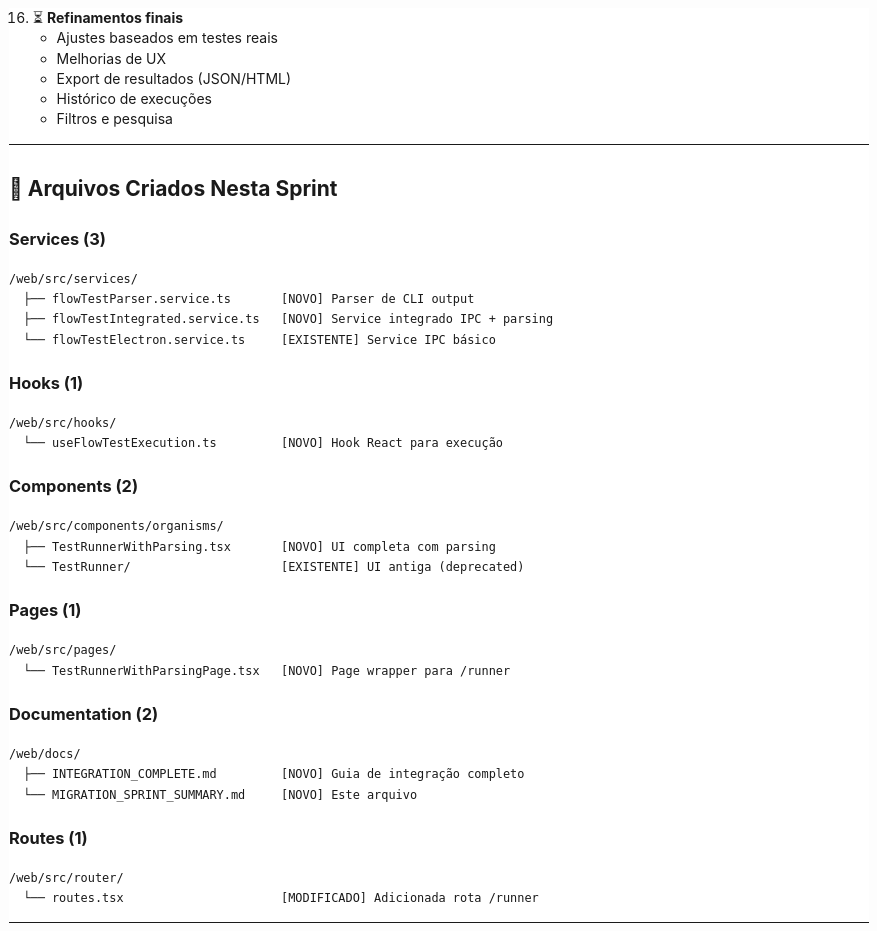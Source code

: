 16. ⏳ **Refinamentos finais**
    - Ajustes baseados em testes reais
    - Melhorias de UX
    - Export de resultados (JSON/HTML)
    - Histórico de execuções
    - Filtros e pesquisa

---

## 📂 Arquivos Criados Nesta Sprint

### Services (3)
```
/web/src/services/
  ├── flowTestParser.service.ts       [NOVO] Parser de CLI output
  ├── flowTestIntegrated.service.ts   [NOVO] Service integrado IPC + parsing
  └── flowTestElectron.service.ts     [EXISTENTE] Service IPC básico
```

### Hooks (1)
```
/web/src/hooks/
  └── useFlowTestExecution.ts         [NOVO] Hook React para execução
```

### Components (2)
```
/web/src/components/organisms/
  ├── TestRunnerWithParsing.tsx       [NOVO] UI completa com parsing
  └── TestRunner/                     [EXISTENTE] UI antiga (deprecated)
```

### Pages (1)
```
/web/src/pages/
  └── TestRunnerWithParsingPage.tsx   [NOVO] Page wrapper para /runner
```

### Documentation (2)
```
/web/docs/
  ├── INTEGRATION_COMPLETE.md         [NOVO] Guia de integração completo
  └── MIGRATION_SPRINT_SUMMARY.md     [NOVO] Este arquivo
```

### Routes (1)
```
/web/src/router/
  └── routes.tsx                      [MODIFICADO] Adicionada rota /runner
```

---
